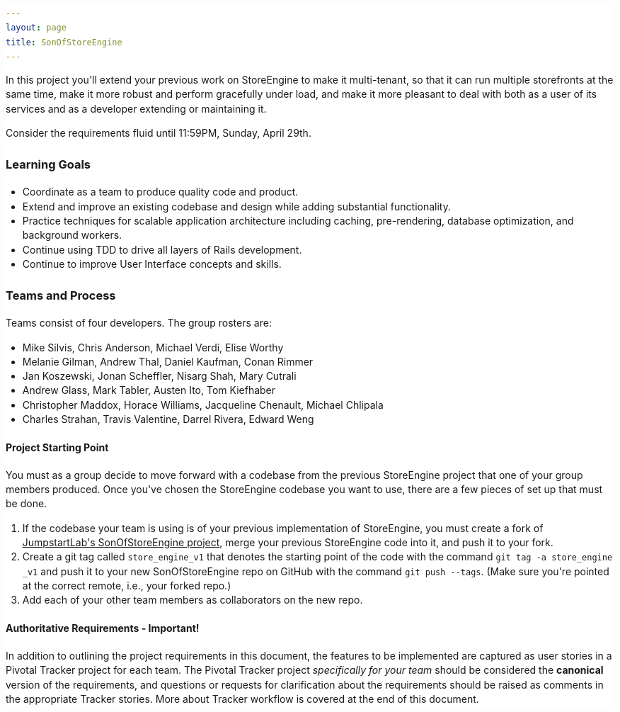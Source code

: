 ```yaml
---
layout: page
title: SonOfStoreEngine
---
```


In this project you'll extend your previous work on StoreEngine to make it multi-tenant, so that it can run multiple storefronts at the same time, make it more robust and perform gracefully under load, and make it more pleasant to deal with both as a user of its services and as a developer extending or maintaining it.

<div class="note">
<p>Consider the requirements fluid until 11:59PM, Sunday, April 29th.</p>
</div>

### Learning Goals

* Coordinate as a team to produce quality code and product.
* Extend and improve an existing codebase and design while adding substantial functionality.
* Practice techniques for scalable application architecture including caching, pre-rendering, database optimization, and background workers.
* Continue using TDD to drive all layers of Rails development.
* Continue to improve User Interface concepts and skills.

### Teams and Process

Teams consist of four developers. The group rosters are:

* Mike Silvis, Chris Anderson, Michael Verdi, Elise Worthy
* Melanie Gilman, Andrew Thal, Daniel Kaufman, Conan Rimmer
* Jan Koszewski, Jonan Scheffler, Nisarg Shah, Mary Cutrali
* Andrew Glass, Mark Tabler, Austen Ito, Tom Kiefhaber
* Christopher Maddox, Horace Williams, Jacqueline Chenault, Michael Chlipala
* Charles Strahan, Travis Valentine, Darrel Rivera, Edward Weng

#### Project Starting Point

You must as a group decide to move forward with a codebase from the previous StoreEngine project that one of your group members produced. Once you've chosen the StoreEngine codebase you want to use, there are a few pieces of set up that must be done.

1. If the codebase your team is using is of your previous implementation of StoreEngine, you must create a fork of [JumpstartLab's SonOfStoreEngine project](https://github.com/JumpstartLab/son_of_store_engine), merge your previous StoreEngine code into it, and push it to your fork.
2. Create a git tag called `store_engine_v1` that denotes the starting point of the code with the command `git tag -a store_engine_v1` and push it to your new SonOfStoreEngine repo on GitHub with the command `git push --tags`. (Make sure you're pointed at the correct remote, i.e., your forked repo.)
3. Add each of your other team members as collaborators on the new repo.

#### Authoritative Requirements - Important!

In addition to outlining the project requirements in this document, the features to be implemented are captured as user stories in a Pivotal Tracker project for each team. The Pivotal Tracker project _specifically for your team_ should be considered the **canonical** version of the requirements, and questions or requests for clarification about the requirements should be raised as comments in the appropriate Tracker stories. More about Tracker workflow is covered at the end of this document.
